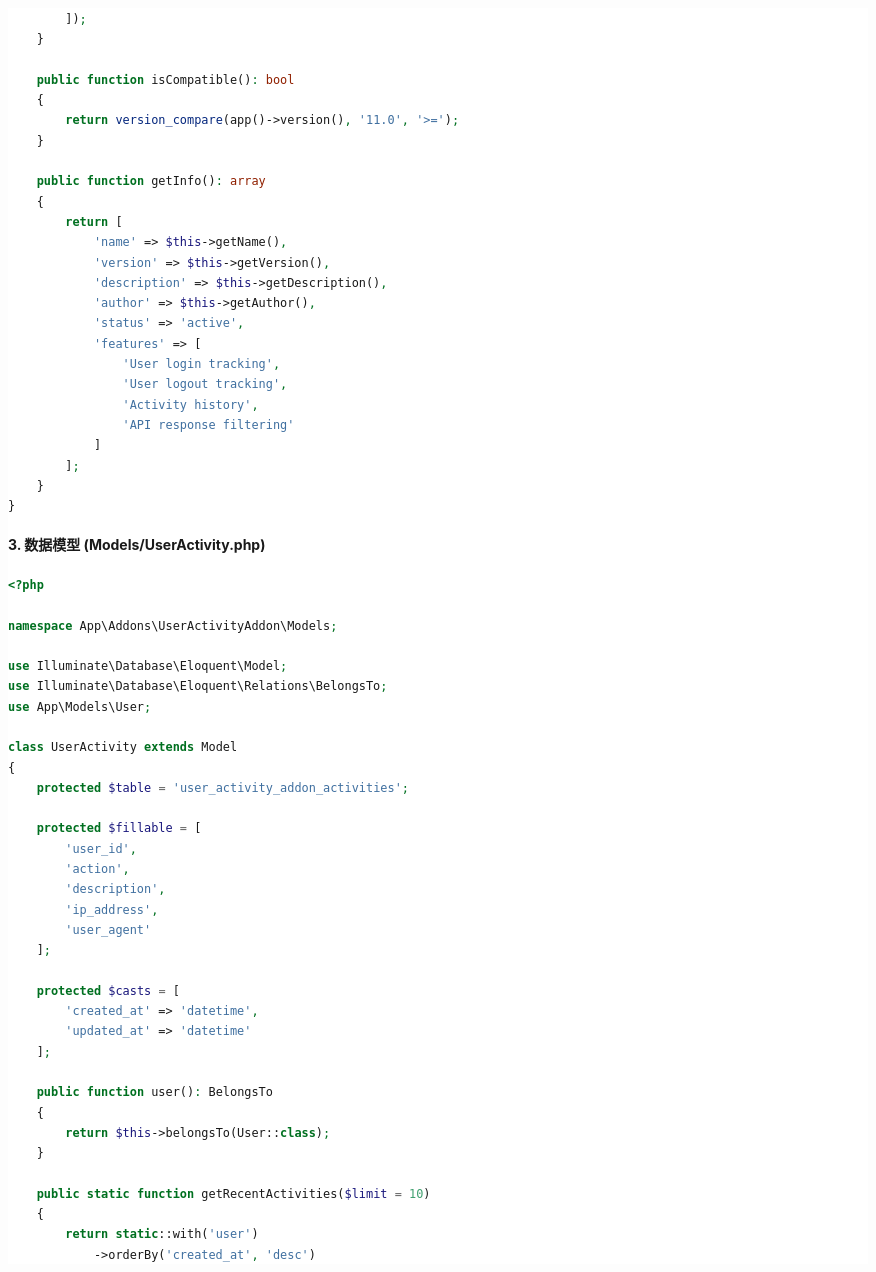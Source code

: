 ```php
        ]);
    }

    public function isCompatible(): bool
    {
        return version_compare(app()->version(), '11.0', '>=');
    }

    public function getInfo(): array
    {
        return [
            'name' => $this->getName(),
            'version' => $this->getVersion(),
            'description' => $this->getDescription(),
            'author' => $this->getAuthor(),
            'status' => 'active',
            'features' => [
                'User login tracking',
                'User logout tracking',
                'Activity history',
                'API response filtering'
            ]
        ];
    }
}
```

#### 3. 数据模型 (Models/UserActivity.php)

```php
<?php

namespace App\Addons\UserActivityAddon\Models;

use Illuminate\Database\Eloquent\Model;
use Illuminate\Database\Eloquent\Relations\BelongsTo;
use App\Models\User;

class UserActivity extends Model
{
    protected $table = 'user_activity_addon_activities';
    
    protected $fillable = [
        'user_id',
        'action',
        'description',
        'ip_address',
        'user_agent'
    ];

    protected $casts = [
        'created_at' => 'datetime',
        'updated_at' => 'datetime'
    ];

    public function user(): BelongsTo
    {
        return $this->belongsTo(User::class);
    }

    public static function getRecentActivities($limit = 10)
    {
        return static::with('user')
            ->orderBy('created_at', 'desc')
```
